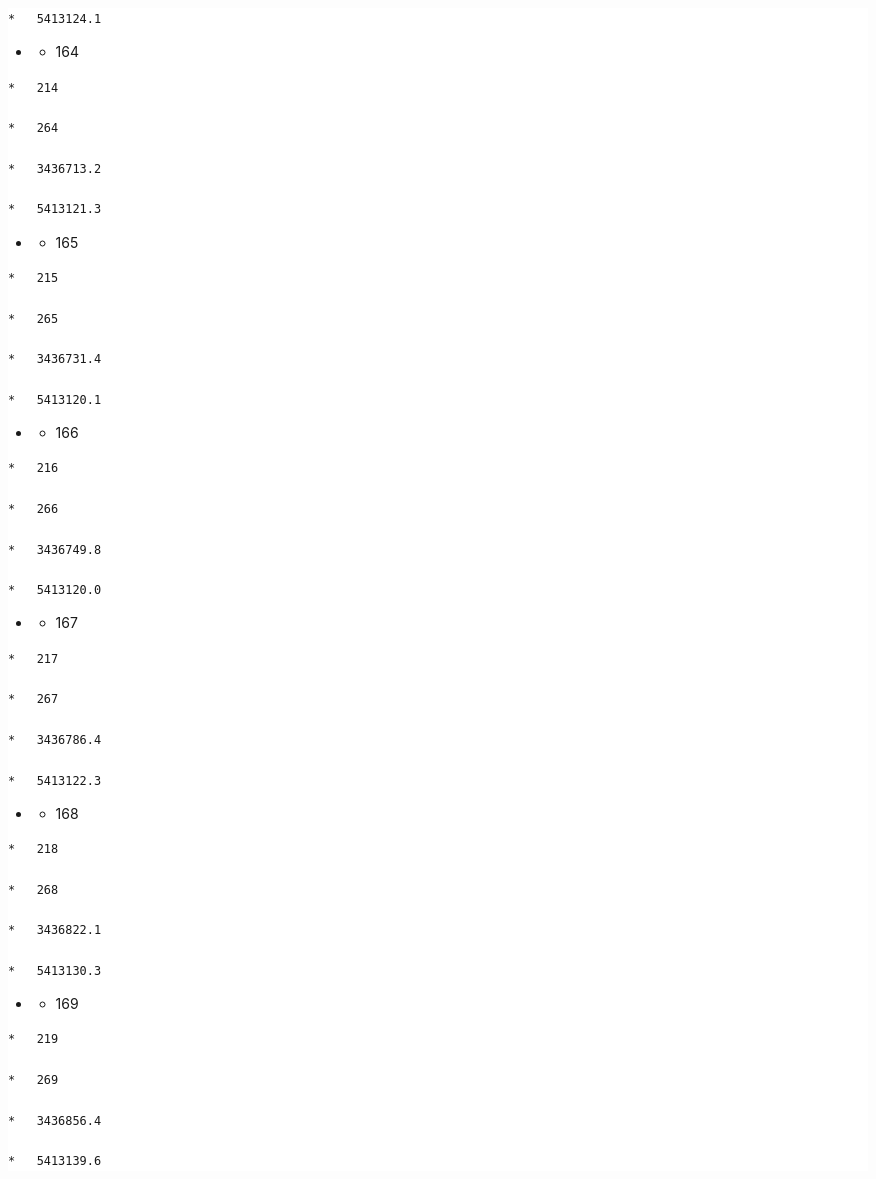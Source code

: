     *   5413124.1


*    *   164

    *   214

    *   264

    *   3436713.2

    *   5413121.3


*    *   165

    *   215

    *   265

    *   3436731.4

    *   5413120.1


*    *   166

    *   216

    *   266

    *   3436749.8

    *   5413120.0


*    *   167

    *   217

    *   267

    *   3436786.4

    *   5413122.3


*    *   168

    *   218

    *   268

    *   3436822.1

    *   5413130.3


*    *   169

    *   219

    *   269

    *   3436856.4

    *   5413139.6
